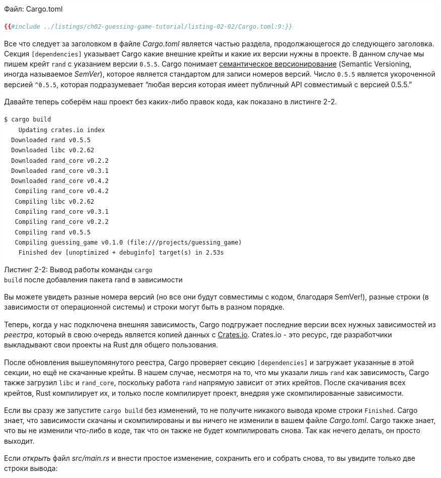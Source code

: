 

<span class="filename">Файл: Cargo.toml</span>

```toml
{{#include ../listings/ch02-guessing-game-tutorial/listing-02-02/Cargo.toml:9:}}
```

Все что следует за заголовком в файле *Cargo.toml* является частью раздела, продолжающегося до следующего заголовка. Секция `[dependencies]` указывает Cargo какие внешние крейты и какие их версии нужны в проекте. В данном случае мы пишем крейт `rand` с указанием версии `0.5.5`. Cargo понимает [семантическое версионирование] (Semantic Versioning, иногда называемое *SemVer*), которое является стандартом для записи номеров версий. Число  `0.5.5` является укороченной версией `^0.5.5`, которая подразумевает “любая версия которая имеет публичный API совместимый с версией 0.5.5.”

Давайте теперь соберём наш проект без каких-либо правок кода, как показано в листинге 2-2.



```console
$ cargo build
    Updating crates.io index
  Downloaded rand v0.5.5
  Downloaded libc v0.2.62
  Downloaded rand_core v0.2.2
  Downloaded rand_core v0.3.1
  Downloaded rand_core v0.4.2
   Compiling rand_core v0.4.2
   Compiling libc v0.2.62
   Compiling rand_core v0.3.1
   Compiling rand_core v0.2.2
   Compiling rand v0.5.5
   Compiling guessing_game v0.1.0 (file:///projects/guessing_game)
    Finished dev [unoptimized + debuginfo] target(s) in 2.53s
```

<span class="caption">Листинг 2-2: Вывод работы команды <code>cargo build</code> после добавления пакета rand в зависимости</span>

Вы можете увидеть разные номера версий (но все они будут совместимы с кодом, благодаря SemVer!), разные строки (в зависимости от операционной системы) и строки могут быть в разном порядке.

Теперь, когда у нас подключена внешняя зависимость, Cargo подгружает последние версии всех нужных зависимостей из *реестра*, который в свою очередь является копией данных с [Crates.io]. Crates.io - это ресурс, где разработчики выкладывают свои проекты на Rust для общего пользования.

После обновления вышеупомянутого реестра, Cargo проверяет секцию `[dependencies]` и загружает указанные в этой секции, но ещё не скачанные крейты. В нашем случае, несмотря на то, что мы указали лишь `rand` как зависимость, Cargo также загрузил `libc` и `rand_core`, поскольку работа `rand` напрямую зависит от этих крейтов. После скачивания всех крейтов, Rust компилирует их, и только после компилирует проект, внедряя уже скомпилированные зависимости.

Если вы сразу же запустите `cargo build` без изменений, то не получите никакого вывода кроме строки `Finished`. Cargo знает, что зависимости скачаны и скомпилированы и вы ничего не изменили в вашем файле *Cargo.toml*. Cargo также знает, что вы не изменили что-либо в коде, так что он также не будет компилировать снова. Так как нечего делать, он просто выходит.

Если *открыть* файл *src/main.rs* и внести простое изменение, сохранить его и собрать снова, то вы увидите только две строки вывода:


[`read_line`]: ../std/prelude/index.html
[`std::io::Stdin`]: ../std/string/struct.String.html
[`io::Result`]: ../std/io/struct.Stdin.html
[*enumerations*]: ../std/io/struct.Stdin.html#method.read_line
[`expect` method]: ../std/io/type.Result.html
[семантическое версионирование]: ../std/result/enum.Result.html
[Crates.io]: ch06-00-enums.html
[`match`]: ../std/result/enum.Result.html#method.expect
[`parse` у строк]: https://crates.io/crates/rand